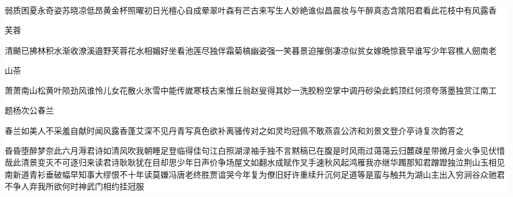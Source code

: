弱质困夏永奇姿苏晓凉低昂黄金杯照曜初日光檀心自成晕翠叶森有芒古来写生人妙絶谁似昌晨妆与午醉真态含隂阳君看此花枝中有风露香  

芙蓉  

清飇已拂林积水渐收潦溪邉野芙蓉花水相媚好坐看池莲尽独伴霜菊槁幽姿强一笑暮景迫摧倒凄凉似贫女嫁晩惊衰早谁写少年容樵人劒南老  

山茶  

萧萧南山松黄叶陨劲风谁怜儿女花散火氷雪中能传嵗寒枝古来惟丘翁赵叟得其妙一洗胶粉空掌中调丹砂染此鹤顶红何须夸落墨独赏江南工  

题杨次公春兰  

春兰如美人不采羞自献时闻风露香蓬艾深不见丹青写真色欲补离骚传对之如灵均冠佩不敢燕袁公济和刘景文登介亭诗复次韵答之  

昏昏堕醉梦奈此六月溽君诗如清风吹我朝睡足登临得佳句江白照湖渌袖手独不言黙稿已在腹是时风雨过蔼蔼云归麓疎星带微月金火争见伏惜哉此清景变灭不可逐归来读君诗耿耿犹在目却思少年日声价争场屋文如翻水成赋作叉手速秋风起鸿雁我亦继华躅那知君蹭蹬独泣荆山玉相见南新道青衫垂破幅早知事大缪恨不十年读莫嫌冯唐老终胜贾谊哭今年复为僚旧好许重续升沉何足道等是蛮与触共为湖山主出入穷涧谷众驰君不争人弃我所欲何时神武门相约挂冠服  

